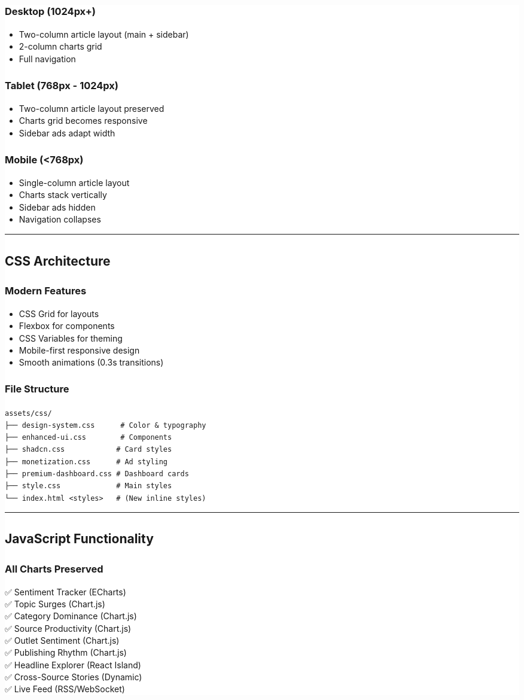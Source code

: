 ### Desktop (1024px+)
- Two-column article layout (main + sidebar)
- 2-column charts grid
- Full navigation

### Tablet (768px - 1024px)
- Two-column article layout preserved
- Charts grid becomes responsive
- Sidebar ads adapt width

### Mobile (<768px)
- Single-column article layout
- Charts stack vertically
- Sidebar ads hidden
- Navigation collapses

---

## CSS Architecture

### Modern Features
- CSS Grid for layouts
- Flexbox for components
- CSS Variables for theming
- Mobile-first responsive design
- Smooth animations (0.3s transitions)

### File Structure
```
assets/css/
├── design-system.css      # Color & typography
├── enhanced-ui.css        # Components
├── shadcn.css            # Card styles
├── monetization.css      # Ad styling
├── premium-dashboard.css # Dashboard cards
├── style.css             # Main styles
└── index.html <styles>   # (New inline styles)
```

---

## JavaScript Functionality

### All Charts Preserved
✅ Sentiment Tracker (ECharts)  
✅ Topic Surges (Chart.js)  
✅ Category Dominance (Chart.js)  
✅ Source Productivity (Chart.js)  
✅ Outlet Sentiment (Chart.js)  
✅ Publishing Rhythm (Chart.js)  
✅ Headline Explorer (React Island)  
✅ Cross-Source Stories (Dynamic)  
✅ Live Feed (RSS/WebSocket)  
